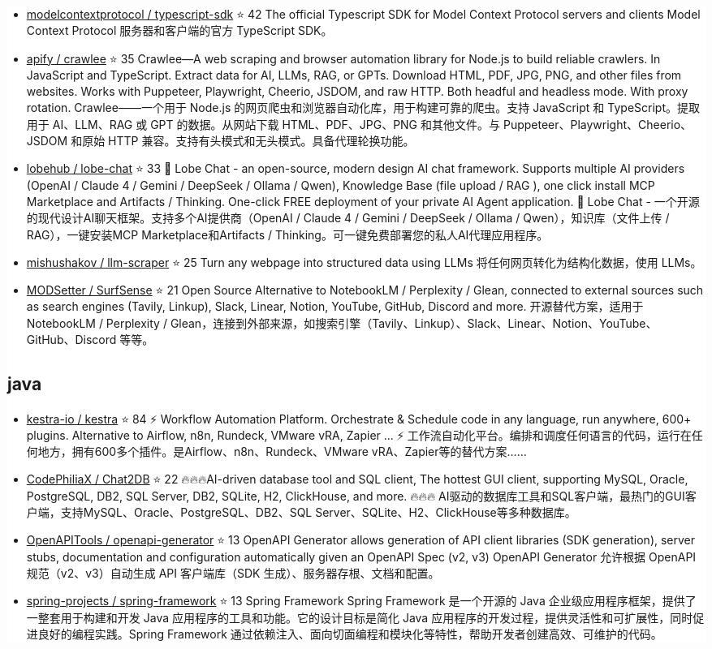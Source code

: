 * [modelcontextprotocol / typescript-sdk](https://github.com/modelcontextprotocol/typescript-sdk) ⭐ 42
  The official Typescript SDK for Model Context Protocol servers and clients
    Model Context Protocol 服务器和客户端的官方 TypeScript SDK。

* [apify / crawlee](https://github.com/apify/crawlee) ⭐ 35
  Crawlee—A web scraping and browser automation library for Node.js to build reliable crawlers. In JavaScript and TypeScript. Extract data for AI, LLMs, RAG, or GPTs. Download HTML, PDF, JPG, PNG, and other files from websites. Works with Puppeteer, Playwright, Cheerio, JSDOM, and raw HTTP. Both headful and headless mode. With proxy rotation.
    Crawlee——一个用于 Node.js 的网页爬虫和浏览器自动化库，用于构建可靠的爬虫。支持 JavaScript 和 TypeScript。提取用于 AI、LLM、RAG 或 GPT 的数据。从网站下载 HTML、PDF、JPG、PNG 和其他文件。与 Puppeteer、Playwright、Cheerio、JSDOM 和原始 HTTP 兼容。支持有头模式和无头模式。具备代理轮换功能。

* [lobehub / lobe-chat](https://github.com/lobehub/lobe-chat) ⭐ 33
  🤯 Lobe Chat - an open-source, modern design AI chat framework. Supports multiple AI providers (OpenAI / Claude 4 / Gemini / DeepSeek / Ollama / Qwen), Knowledge Base (file upload / RAG ), one click install MCP Marketplace and Artifacts / Thinking. One-click FREE deployment of your private AI Agent application.
    🤯 Lobe Chat - 一个开源的现代设计AI聊天框架。支持多个AI提供商（OpenAI / Claude 4 / Gemini / DeepSeek / Ollama / Qwen），知识库（文件上传 / RAG），一键安装MCP Marketplace和Artifacts / Thinking。可一键免费部署您的私人AI代理应用程序。

* [mishushakov / llm-scraper](https://github.com/mishushakov/llm-scraper) ⭐ 25
  Turn any webpage into structured data using LLMs
    将任何网页转化为结构化数据，使用 LLMs。

* [MODSetter / SurfSense](https://github.com/MODSetter/SurfSense) ⭐ 21
  Open Source Alternative to NotebookLM / Perplexity / Glean, connected to external sources such as search engines (Tavily, Linkup), Slack, Linear, Notion, YouTube, GitHub, Discord and more.
    开源替代方案，适用于 NotebookLM / Perplexity / Glean，连接到外部来源，如搜索引擎（Tavily、Linkup）、Slack、Linear、Notion、YouTube、GitHub、Discord 等等。


## java

* [kestra-io / kestra](https://github.com/kestra-io/kestra) ⭐ 84
  ⚡ Workflow Automation Platform. Orchestrate & Schedule code in any language, run anywhere, 600+ plugins. Alternative to Airflow, n8n, Rundeck, VMware vRA, Zapier ...
    ⚡ 工作流自动化平台。编排和调度任何语言的代码，运行在任何地方，拥有600多个插件。是Airflow、n8n、Rundeck、VMware vRA、Zapier等的替代方案……

* [CodePhiliaX / Chat2DB](https://github.com/CodePhiliaX/Chat2DB) ⭐ 22
  🔥🔥🔥AI-driven database tool and SQL client, The hottest GUI client, supporting MySQL, Oracle, PostgreSQL, DB2, SQL Server, DB2, SQLite, H2, ClickHouse, and more.
    🔥🔥🔥 AI驱动的数据库工具和SQL客户端，最热门的GUI客户端，支持MySQL、Oracle、PostgreSQL、DB2、SQL Server、SQLite、H2、ClickHouse等多种数据库。

* [OpenAPITools / openapi-generator](https://github.com/OpenAPITools/openapi-generator) ⭐ 13
  OpenAPI Generator allows generation of API client libraries (SDK generation), server stubs, documentation and configuration automatically given an OpenAPI Spec (v2, v3)
    OpenAPI Generator 允许根据 OpenAPI 规范（v2、v3）自动生成 API 客户端库（SDK 生成）、服务器存根、文档和配置。

* [spring-projects / spring-framework](https://github.com/spring-projects/spring-framework) ⭐ 13
  Spring Framework
    Spring Framework 是一个开源的 Java 企业级应用程序框架，提供了一整套用于构建和开发 Java 应用程序的工具和功能。它的设计目标是简化 Java 应用程序的开发过程，提供灵活性和可扩展性，同时促进良好的编程实践。Spring Framework 通过依赖注入、面向切面编程和模块化等特性，帮助开发者创建高效、可维护的代码。
